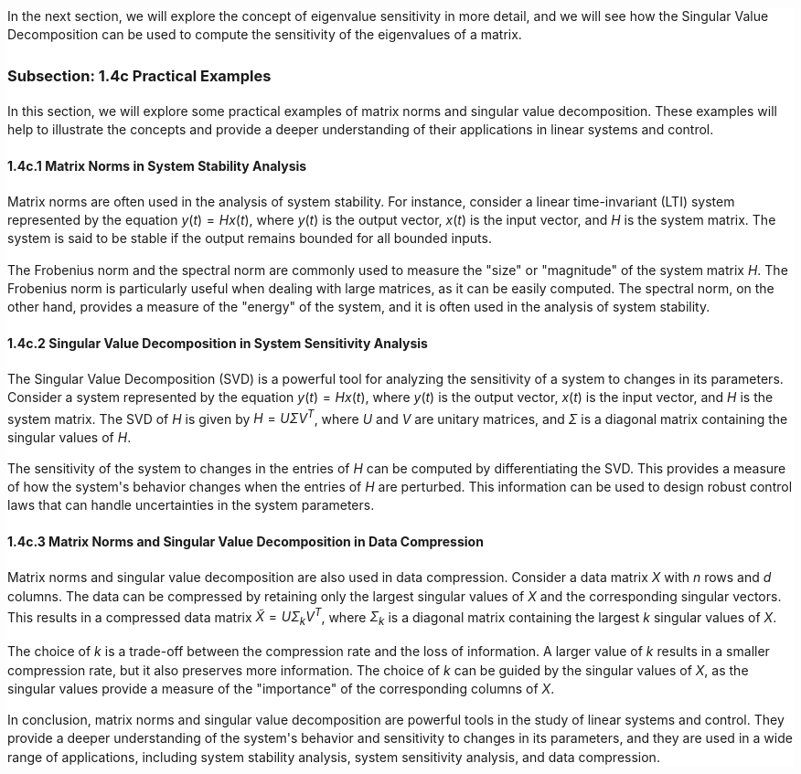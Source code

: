 In the next section, we will explore the concept of eigenvalue sensitivity in more detail, and we will see how the Singular Value Decomposition can be used to compute the sensitivity of the eigenvalues of a matrix.

### Subsection: 1.4c Practical Examples

In this section, we will explore some practical examples of matrix norms and singular value decomposition. These examples will help to illustrate the concepts and provide a deeper understanding of their applications in linear systems and control.

#### 1.4c.1 Matrix Norms in System Stability Analysis

Matrix norms are often used in the analysis of system stability. For instance, consider a linear time-invariant (LTI) system represented by the equation $y(t) = Hx(t)$, where $y(t)$ is the output vector, $x(t)$ is the input vector, and $H$ is the system matrix. The system is said to be stable if the output remains bounded for all bounded inputs.

The Frobenius norm and the spectral norm are commonly used to measure the "size" or "magnitude" of the system matrix $H$. The Frobenius norm is particularly useful when dealing with large matrices, as it can be easily computed. The spectral norm, on the other hand, provides a measure of the "energy" of the system, and it is often used in the analysis of system stability.

#### 1.4c.2 Singular Value Decomposition in System Sensitivity Analysis

The Singular Value Decomposition (SVD) is a powerful tool for analyzing the sensitivity of a system to changes in its parameters. Consider a system represented by the equation $y(t) = Hx(t)$, where $y(t)$ is the output vector, $x(t)$ is the input vector, and $H$ is the system matrix. The SVD of $H$ is given by $H = U\Sigma V^T$, where $U$ and $V$ are unitary matrices, and $\Sigma$ is a diagonal matrix containing the singular values of $H$.

The sensitivity of the system to changes in the entries of $H$ can be computed by differentiating the SVD. This provides a measure of how the system's behavior changes when the entries of $H$ are perturbed. This information can be used to design robust control laws that can handle uncertainties in the system parameters.

#### 1.4c.3 Matrix Norms and Singular Value Decomposition in Data Compression

Matrix norms and singular value decomposition are also used in data compression. Consider a data matrix $X$ with $n$ rows and $d$ columns. The data can be compressed by retaining only the largest singular values of $X$ and the corresponding singular vectors. This results in a compressed data matrix $\tilde{X} = U\Sigma_k V^T$, where $\Sigma_k$ is a diagonal matrix containing the largest $k$ singular values of $X$.

The choice of $k$ is a trade-off between the compression rate and the loss of information. A larger value of $k$ results in a smaller compression rate, but it also preserves more information. The choice of $k$ can be guided by the singular values of $X$, as the singular values provide a measure of the "importance" of the corresponding columns of $X$.

In conclusion, matrix norms and singular value decomposition are powerful tools in the study of linear systems and control. They provide a deeper understanding of the system's behavior and sensitivity to changes in its parameters, and they are used in a wide range of applications, including system stability analysis, system sensitivity analysis, and data compression.
